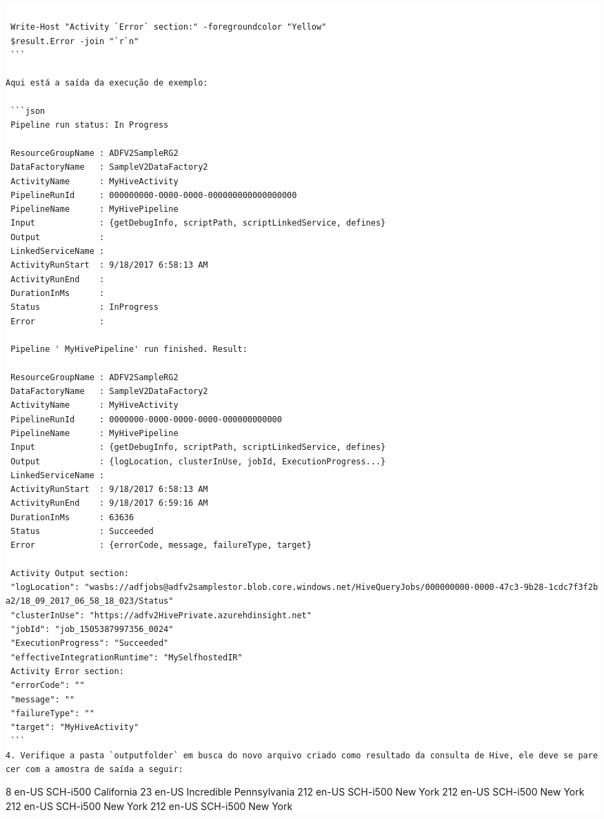    ```

    Write-Host "Activity `Error` section:" -foregroundcolor "Yellow"
    $result.Error -join "`r`n"
    ```

   Aqui está a saída da execução de exemplo:

    ```json
    Pipeline run status: In Progress
    
    ResourceGroupName : ADFV2SampleRG2
    DataFactoryName   : SampleV2DataFactory2
    ActivityName      : MyHiveActivity
    PipelineRunId     : 000000000-0000-0000-000000000000000000
    PipelineName      : MyHivePipeline
    Input             : {getDebugInfo, scriptPath, scriptLinkedService, defines}
    Output            :
    LinkedServiceName :
    ActivityRunStart  : 9/18/2017 6:58:13 AM
    ActivityRunEnd    :
    DurationInMs      :
    Status            : InProgress
    Error             :
    
    Pipeline ' MyHivePipeline' run finished. Result:
    
    ResourceGroupName : ADFV2SampleRG2
    DataFactoryName   : SampleV2DataFactory2
    ActivityName      : MyHiveActivity
    PipelineRunId     : 0000000-0000-0000-0000-000000000000
    PipelineName      : MyHivePipeline
    Input             : {getDebugInfo, scriptPath, scriptLinkedService, defines}
    Output            : {logLocation, clusterInUse, jobId, ExecutionProgress...}
    LinkedServiceName :
    ActivityRunStart  : 9/18/2017 6:58:13 AM
    ActivityRunEnd    : 9/18/2017 6:59:16 AM
    DurationInMs      : 63636
    Status            : Succeeded
    Error             : {errorCode, message, failureType, target}
    
    Activity Output section:
    "logLocation": "wasbs://adfjobs@adfv2samplestor.blob.core.windows.net/HiveQueryJobs/000000000-0000-47c3-9b28-1cdc7f3f2ba2/18_09_2017_06_58_18_023/Status"
    "clusterInUse": "https://adfv2HivePrivate.azurehdinsight.net"
    "jobId": "job_1505387997356_0024"
    "ExecutionProgress": "Succeeded"
    "effectiveIntegrationRuntime": "MySelfhostedIR"
    Activity Error section:
    "errorCode": ""
    "message": ""
    "failureType": ""
    "target": "MyHiveActivity"
    ```
4. Verifique a pasta `outputfolder` em busca do novo arquivo criado como resultado da consulta de Hive, ele deve se parecer com a amostra de saída a seguir: 

   ```
   8 en-US SCH-i500 California
   23 en-US Incredible Pennsylvania
   212 en-US SCH-i500 New York
   212 en-US SCH-i500 New York
   212 en-US SCH-i500 New York
   212 en-US SCH-i500 New York